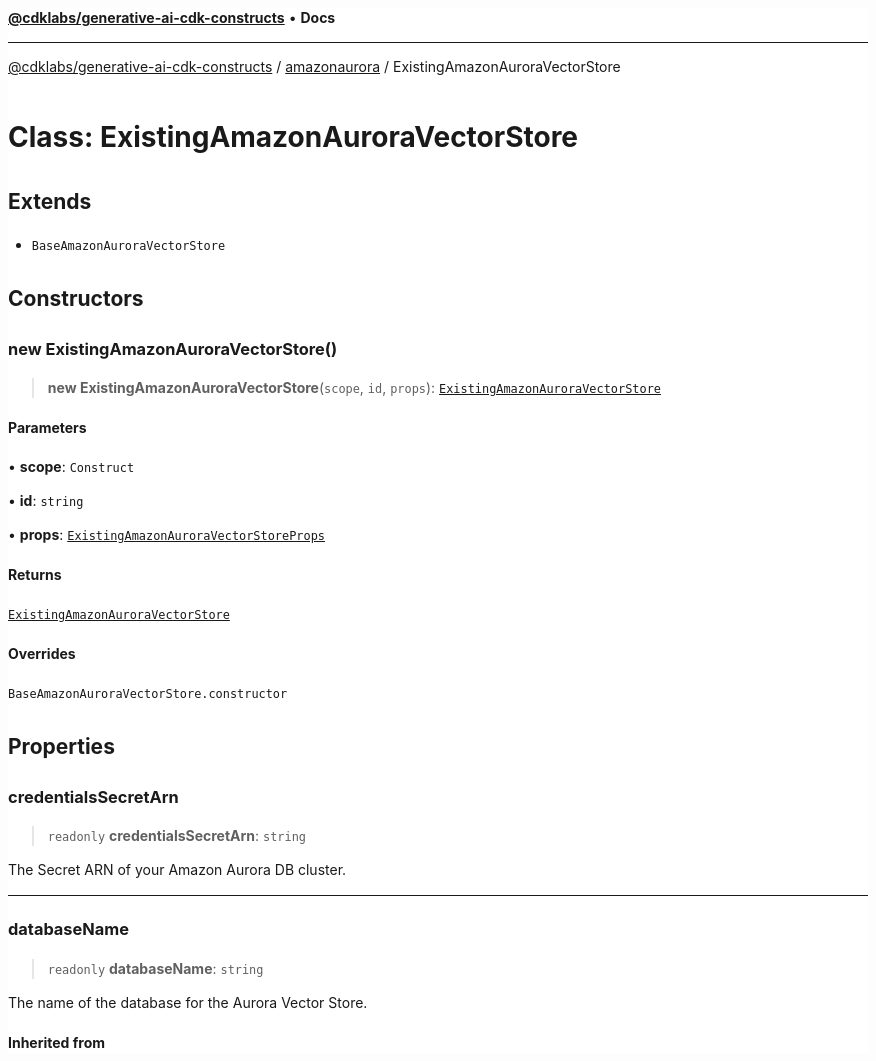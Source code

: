 [**@cdklabs/generative-ai-cdk-constructs**](../../../README.md) • **Docs**

***

[@cdklabs/generative-ai-cdk-constructs](../../../README.md) / [amazonaurora](../README.md) / ExistingAmazonAuroraVectorStore

# Class: ExistingAmazonAuroraVectorStore

## Extends

- `BaseAmazonAuroraVectorStore`

## Constructors

### new ExistingAmazonAuroraVectorStore()

> **new ExistingAmazonAuroraVectorStore**(`scope`, `id`, `props`): [`ExistingAmazonAuroraVectorStore`](ExistingAmazonAuroraVectorStore.md)

#### Parameters

• **scope**: `Construct`

• **id**: `string`

• **props**: [`ExistingAmazonAuroraVectorStoreProps`](../interfaces/ExistingAmazonAuroraVectorStoreProps.md)

#### Returns

[`ExistingAmazonAuroraVectorStore`](ExistingAmazonAuroraVectorStore.md)

#### Overrides

`BaseAmazonAuroraVectorStore.constructor`

## Properties

### credentialsSecretArn

> `readonly` **credentialsSecretArn**: `string`

The Secret ARN of your Amazon Aurora DB cluster.

***

### databaseName

> `readonly` **databaseName**: `string`

The name of the database for the Aurora Vector Store.

#### Inherited from
